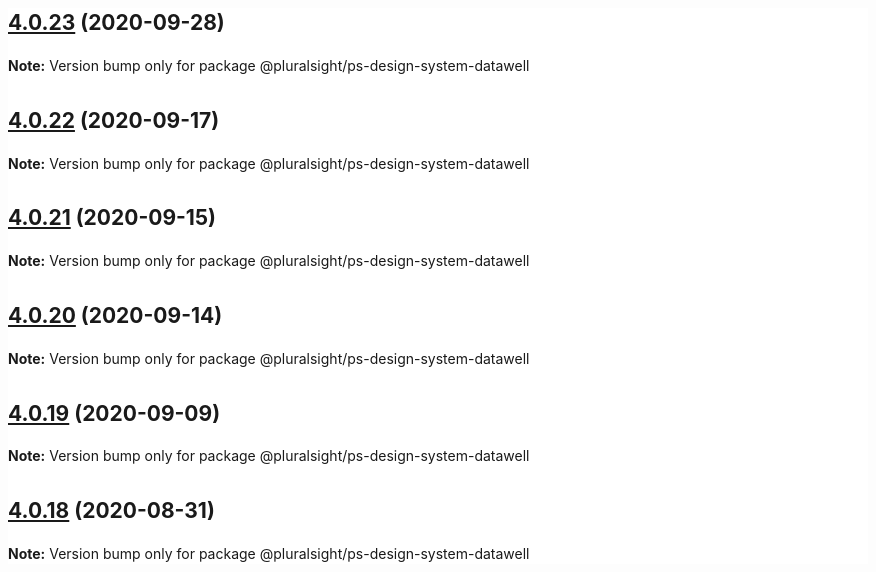 


## [4.0.23](https://github.com/pluralsight/design-system/compare/@pluralsight/ps-design-system-datawell@4.0.22...@pluralsight/ps-design-system-datawell@4.0.23) (2020-09-28)

**Note:** Version bump only for package @pluralsight/ps-design-system-datawell





## [4.0.22](https://github.com/pluralsight/design-system/compare/@pluralsight/ps-design-system-datawell@4.0.21...@pluralsight/ps-design-system-datawell@4.0.22) (2020-09-17)

**Note:** Version bump only for package @pluralsight/ps-design-system-datawell





## [4.0.21](https://github.com/pluralsight/design-system/compare/@pluralsight/ps-design-system-datawell@4.0.20...@pluralsight/ps-design-system-datawell@4.0.21) (2020-09-15)

**Note:** Version bump only for package @pluralsight/ps-design-system-datawell





## [4.0.20](https://github.com/pluralsight/design-system/compare/@pluralsight/ps-design-system-datawell@4.0.19...@pluralsight/ps-design-system-datawell@4.0.20) (2020-09-14)

**Note:** Version bump only for package @pluralsight/ps-design-system-datawell





## [4.0.19](https://github.com/pluralsight/design-system/compare/@pluralsight/ps-design-system-datawell@4.0.18...@pluralsight/ps-design-system-datawell@4.0.19) (2020-09-09)

**Note:** Version bump only for package @pluralsight/ps-design-system-datawell





## [4.0.18](https://github.com/pluralsight/design-system/compare/@pluralsight/ps-design-system-datawell@4.0.17...@pluralsight/ps-design-system-datawell@4.0.18) (2020-08-31)

**Note:** Version bump only for package @pluralsight/ps-design-system-datawell



